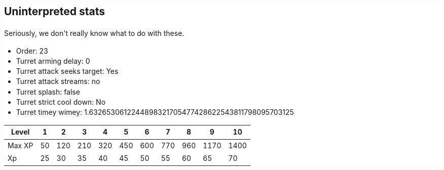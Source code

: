 
## Uninterpreted stats

Seriously, we don't really know what to do with these.

  * Order: 23
  * Turret arming delay: 0
  * Turret attack seeks target: Yes
  * Turret attack streams: no
  * Turret splash: false
  * Turret strict cool down: No
  * Turret timey wimey: 1.6326530612244898321705477428622543811798095703125

|Level |1 |2  |3  |4  |5  |6  |7  |8  |9   |10  |
|------|--|---|---|---|---|---|---|---|----|----|
|Max XP|50|120|210|320|450|600|770|960|1170|1400|
|Xp    |25|30 |35 |40 |45 |50 |55 |60 |65  |70  |


